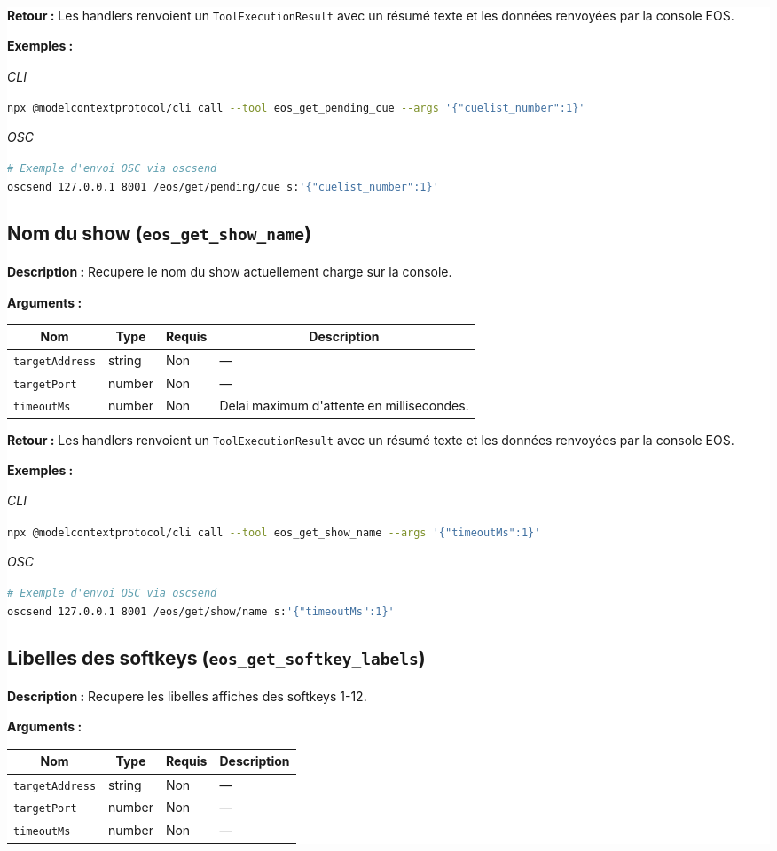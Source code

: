 **Retour :** Les handlers renvoient un `ToolExecutionResult` avec un résumé texte et les données renvoyées par la console EOS.

**Exemples :**

_CLI_

```bash
npx @modelcontextprotocol/cli call --tool eos_get_pending_cue --args '{"cuelist_number":1}'
```

_OSC_

```bash
# Exemple d'envoi OSC via oscsend
oscsend 127.0.0.1 8001 /eos/get/pending/cue s:'{"cuelist_number":1}'
```

<a id="eos-get-show-name"></a>
## Nom du show (`eos_get_show_name`)

**Description :** Recupere le nom du show actuellement charge sur la console.

**Arguments :**

| Nom | Type | Requis | Description |
| --- | --- | --- | --- |
| `targetAddress` | string | Non | — |
| `targetPort` | number | Non | — |
| `timeoutMs` | number | Non | Delai maximum d'attente en millisecondes. |

**Retour :** Les handlers renvoient un `ToolExecutionResult` avec un résumé texte et les données renvoyées par la console EOS.

**Exemples :**

_CLI_

```bash
npx @modelcontextprotocol/cli call --tool eos_get_show_name --args '{"timeoutMs":1}'
```

_OSC_

```bash
# Exemple d'envoi OSC via oscsend
oscsend 127.0.0.1 8001 /eos/get/show/name s:'{"timeoutMs":1}'
```

<a id="eos-get-softkey-labels"></a>
## Libelles des softkeys (`eos_get_softkey_labels`)

**Description :** Recupere les libelles affiches des softkeys 1-12.

**Arguments :**

| Nom | Type | Requis | Description |
| --- | --- | --- | --- |
| `targetAddress` | string | Non | — |
| `targetPort` | number | Non | — |
| `timeoutMs` | number | Non | — |
